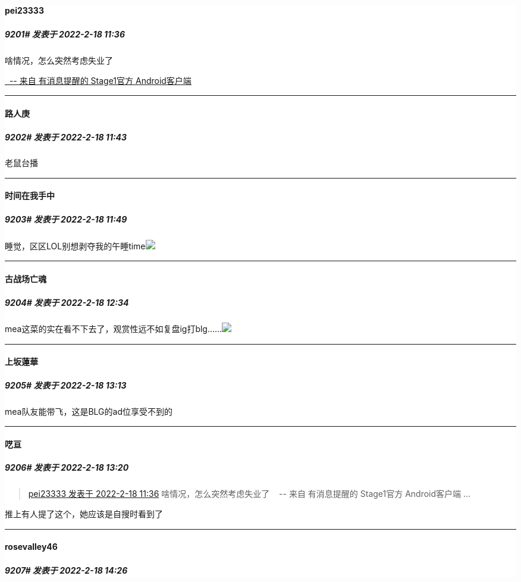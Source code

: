 ####  pei23333  
##### 9201#       发表于 2022-2-18 11:36

啥情况，怎么突然考虑失业了

[  -- 来自 有消息提醒的 Stage1官方 Android客户端](https://www.coolapk.com/apk/140634)

*****

####  路人庚  
##### 9202#       发表于 2022-2-18 11:43

老鼠台播



*****

####  时间在我手中  
##### 9203#       发表于 2022-2-18 11:49

睡觉，区区LOL别想剥夺我的午睡time<img src="https://static.saraba1st.com/image/smiley/face2017/037.png" referrerpolicy="no-referrer">



*****

####  古战场亡魂  
##### 9204#       发表于 2022-2-18 12:34

mea这菜的实在看不下去了，观赏性远不如复盘ig打blg……<img src="https://static.saraba1st.com/image/smiley/face2017/009.gif" referrerpolicy="no-referrer">



*****

####  上坂蓮華  
##### 9205#       发表于 2022-2-18 13:13

mea队友能带飞，这是BLG的ad位享受不到的



*****

####  呓亘  
##### 9206#       发表于 2022-2-18 13:20

<blockquote><a href="httphttps://bbs.saraba1st.com/2b/forum.php?mod=redirect&amp;goto=findpost&amp;pid=54737824&amp;ptid=2018830" target="_blank">pei23333 发表于 2022-2-18 11:36</a>
 啥情况，怎么突然考虑失业了    -- 来自 有消息提醒的 Stage1官方 Android客户端 ...</blockquote>
推上有人提了这个，她应该是自搜时看到了



*****

####  rosevalley46  
##### 9207#       发表于 2022-2-18 14:26
